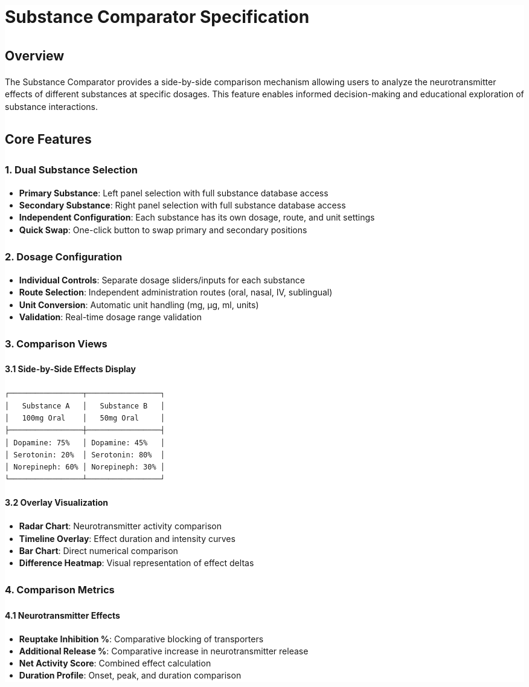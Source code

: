 # Substance Comparator Specification

## Overview
The Substance Comparator provides a side-by-side comparison mechanism allowing users to analyze the neurotransmitter effects of different substances at specific dosages. This feature enables informed decision-making and educational exploration of substance interactions.

## Core Features

### 1. Dual Substance Selection
- **Primary Substance**: Left panel selection with full substance database access
- **Secondary Substance**: Right panel selection with full substance database access
- **Independent Configuration**: Each substance has its own dosage, route, and unit settings
- **Quick Swap**: One-click button to swap primary and secondary positions

### 2. Dosage Configuration
- **Individual Controls**: Separate dosage sliders/inputs for each substance
- **Route Selection**: Independent administration routes (oral, nasal, IV, sublingual)
- **Unit Conversion**: Automatic unit handling (mg, μg, ml, units)
- **Validation**: Real-time dosage range validation

### 3. Comparison Views

#### 3.1 Side-by-Side Effects Display
```
┌─────────────────┬─────────────────┐
│   Substance A   │   Substance B   │
│   100mg Oral    │   50mg Oral     │
├─────────────────┼─────────────────┤
│ Dopamine: 75%   │ Dopamine: 45%   │
│ Serotonin: 20%  │ Serotonin: 80%  │
│ Norepineph: 60% │ Norepineph: 30% │
└─────────────────┴─────────────────┘
```

#### 3.2 Overlay Visualization
- **Radar Chart**: Neurotransmitter activity comparison
- **Timeline Overlay**: Effect duration and intensity curves
- **Bar Chart**: Direct numerical comparison
- **Difference Heatmap**: Visual representation of effect deltas

### 4. Comparison Metrics

#### 4.1 Neurotransmitter Effects
- **Reuptake Inhibition %**: Comparative blocking of transporters
- **Additional Release %**: Comparative increase in neurotransmitter release
- **Net Activity Score**: Combined effect calculation
- **Duration Profile**: Onset, peak, and duration comparison
